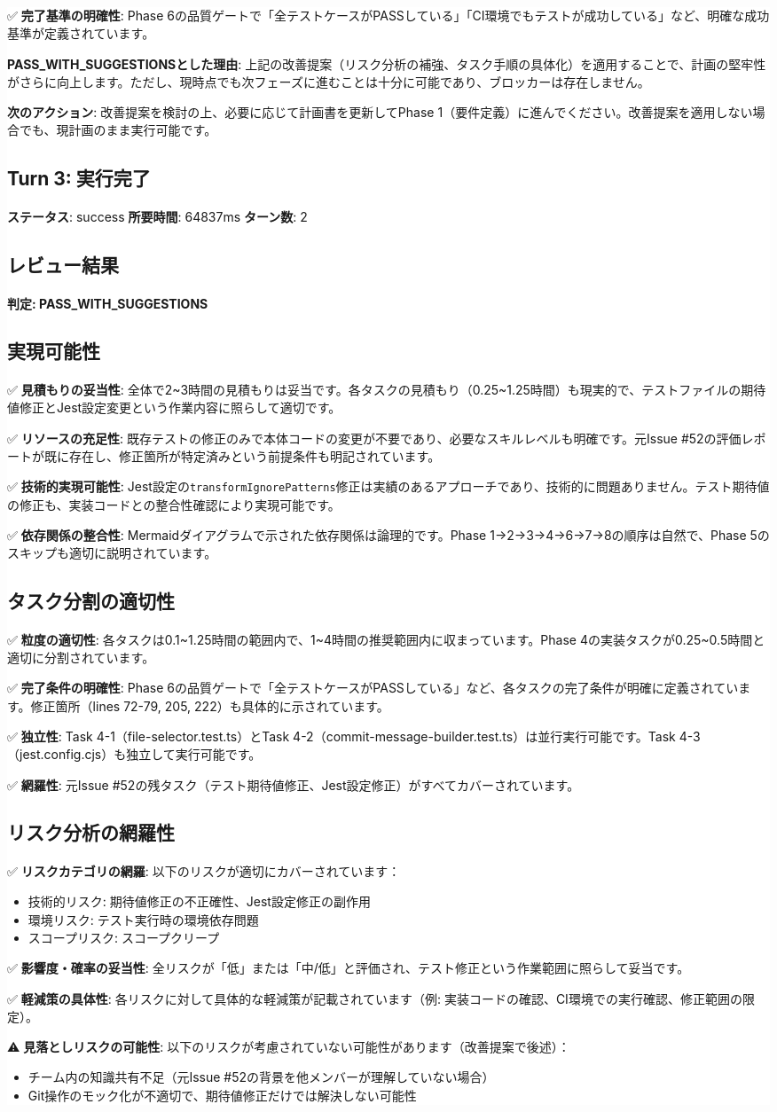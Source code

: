 ✅ **完了基準の明確性**: Phase 6の品質ゲートで「全テストケースがPASSしている」「CI環境でもテストが成功している」など、明確な成功基準が定義されています。

**PASS_WITH_SUGGESTIONSとした理由**: 上記の改善提案（リスク分析の補強、タスク手順の具体化）を適用することで、計画の堅牢性がさらに向上します。ただし、現時点でも次フェーズに進むことは十分に可能であり、ブロッカーは存在しません。

**次のアクション**: 改善提案を検討の上、必要に応じて計画書を更新してPhase 1（要件定義）に進んでください。改善提案を適用しない場合でも、現計画のまま実行可能です。

## Turn 3: 実行完了

**ステータス**: success
**所要時間**: 64837ms
**ターン数**: 2

## レビュー結果

**判定: PASS_WITH_SUGGESTIONS**

## 実現可能性

✅ **見積もりの妥当性**: 全体で2~3時間の見積もりは妥当です。各タスクの見積もり（0.25~1.25時間）も現実的で、テストファイルの期待値修正とJest設定変更という作業内容に照らして適切です。

✅ **リソースの充足性**: 既存テストの修正のみで本体コードの変更が不要であり、必要なスキルレベルも明確です。元Issue #52の評価レポートが既に存在し、修正箇所が特定済みという前提条件も明記されています。

✅ **技術的実現可能性**: Jest設定の`transformIgnorePatterns`修正は実績のあるアプローチであり、技術的に問題ありません。テスト期待値の修正も、実装コードとの整合性確認により実現可能です。

✅ **依存関係の整合性**: Mermaidダイアグラムで示された依存関係は論理的です。Phase 1→2→3→4→6→7→8の順序は自然で、Phase 5のスキップも適切に説明されています。

## タスク分割の適切性

✅ **粒度の適切性**: 各タスクは0.1~1.25時間の範囲内で、1~4時間の推奨範囲内に収まっています。Phase 4の実装タスクが0.25~0.5時間と適切に分割されています。

✅ **完了条件の明確性**: Phase 6の品質ゲートで「全テストケースがPASSしている」など、各タスクの完了条件が明確に定義されています。修正箇所（lines 72-79, 205, 222）も具体的に示されています。

✅ **独立性**: Task 4-1（file-selector.test.ts）とTask 4-2（commit-message-builder.test.ts）は並行実行可能です。Task 4-3（jest.config.cjs）も独立して実行可能です。

✅ **網羅性**: 元Issue #52の残タスク（テスト期待値修正、Jest設定修正）がすべてカバーされています。

## リスク分析の網羅性

✅ **リスクカテゴリの網羅**: 以下のリスクが適切にカバーされています：
- 技術的リスク: 期待値修正の不正確性、Jest設定修正の副作用
- 環境リスク: テスト実行時の環境依存問題
- スコープリスク: スコープクリープ

✅ **影響度・確率の妥当性**: 全リスクが「低」または「中/低」と評価され、テスト修正という作業範囲に照らして妥当です。

✅ **軽減策の具体性**: 各リスクに対して具体的な軽減策が記載されています（例: 実装コードの確認、CI環境での実行確認、修正範囲の限定）。

⚠️ **見落としリスクの可能性**: 以下のリスクが考慮されていない可能性があります（改善提案で後述）：
- チーム内の知識共有不足（元Issue #52の背景を他メンバーが理解していない場合）
- Git操作のモック化が不適切で、期待値修正だけでは解決しない可能性
